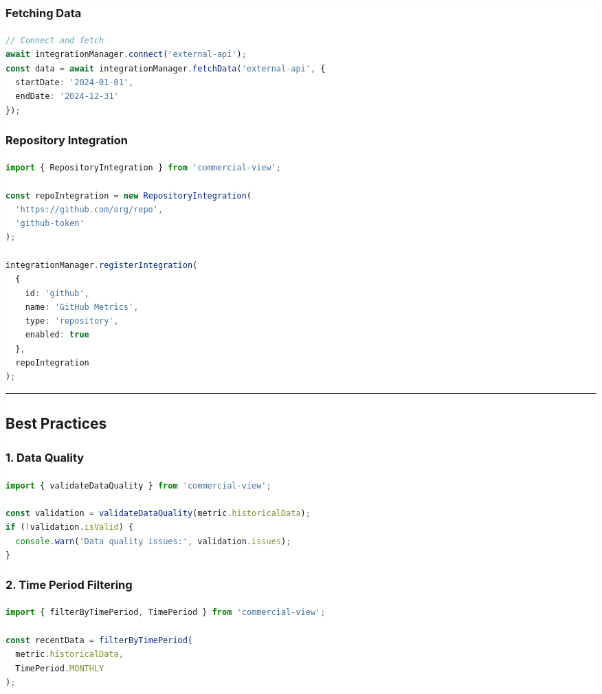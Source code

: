 ### Fetching Data

```typescript
// Connect and fetch
await integrationManager.connect('external-api');
const data = await integrationManager.fetchData('external-api', {
  startDate: '2024-01-01',
  endDate: '2024-12-31'
});
```

### Repository Integration

```typescript
import { RepositoryIntegration } from 'commercial-view';

const repoIntegration = new RepositoryIntegration(
  'https://github.com/org/repo',
  'github-token'
);

integrationManager.registerIntegration(
  {
    id: 'github',
    name: 'GitHub Metrics',
    type: 'repository',
    enabled: true
  },
  repoIntegration
);
```

---

## Best Practices

### 1. Data Quality

```typescript
import { validateDataQuality } from 'commercial-view';

const validation = validateDataQuality(metric.historicalData);
if (!validation.isValid) {
  console.warn('Data quality issues:', validation.issues);
}
```

### 2. Time Period Filtering

```typescript
import { filterByTimePeriod, TimePeriod } from 'commercial-view';

const recentData = filterByTimePeriod(
  metric.historicalData,
  TimePeriod.MONTHLY
);
```
